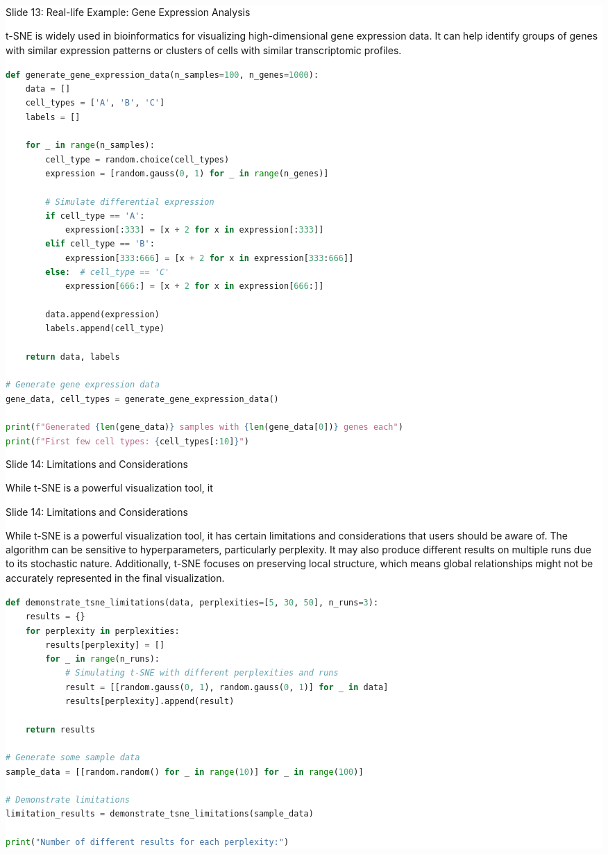 Slide 13: Real-life Example: Gene Expression Analysis

t-SNE is widely used in bioinformatics for visualizing high-dimensional gene expression data. It can help identify groups of genes with similar expression patterns or clusters of cells with similar transcriptomic profiles.

```python
def generate_gene_expression_data(n_samples=100, n_genes=1000):
    data = []
    cell_types = ['A', 'B', 'C']
    labels = []
    
    for _ in range(n_samples):
        cell_type = random.choice(cell_types)
        expression = [random.gauss(0, 1) for _ in range(n_genes)]
        
        # Simulate differential expression
        if cell_type == 'A':
            expression[:333] = [x + 2 for x in expression[:333]]
        elif cell_type == 'B':
            expression[333:666] = [x + 2 for x in expression[333:666]]
        else:  # cell_type == 'C'
            expression[666:] = [x + 2 for x in expression[666:]]
        
        data.append(expression)
        labels.append(cell_type)
    
    return data, labels

# Generate gene expression data
gene_data, cell_types = generate_gene_expression_data()

print(f"Generated {len(gene_data)} samples with {len(gene_data[0])} genes each")
print(f"First few cell types: {cell_types[:10]}")
```

Slide 14: Limitations and Considerations

While t-SNE is a powerful visualization tool, it

Slide 14: Limitations and Considerations

While t-SNE is a powerful visualization tool, it has certain limitations and considerations that users should be aware of. The algorithm can be sensitive to hyperparameters, particularly perplexity. It may also produce different results on multiple runs due to its stochastic nature. Additionally, t-SNE focuses on preserving local structure, which means global relationships might not be accurately represented in the final visualization.

```python
def demonstrate_tsne_limitations(data, perplexities=[5, 30, 50], n_runs=3):
    results = {}
    for perplexity in perplexities:
        results[perplexity] = []
        for _ in range(n_runs):
            # Simulating t-SNE with different perplexities and runs
            result = [[random.gauss(0, 1), random.gauss(0, 1)] for _ in data]
            results[perplexity].append(result)
    
    return results

# Generate some sample data
sample_data = [[random.random() for _ in range(10)] for _ in range(100)]

# Demonstrate limitations
limitation_results = demonstrate_tsne_limitations(sample_data)

print("Number of different results for each perplexity:")
```